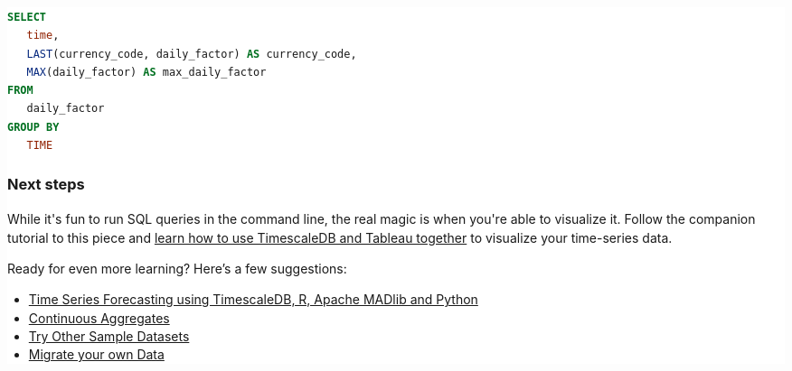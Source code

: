 ```sql
SELECT
   time,
   LAST(currency_code, daily_factor) AS currency_code,
   MAX(daily_factor) AS max_daily_factor
FROM
   daily_factor
GROUP BY
   TIME
```

### Next steps

While it's fun to run SQL queries in the command line, the real magic is when you're
able to visualize it. Follow the companion tutorial to this piece and
[learn how to use TimescaleDB and Tableau together][tableau-tutorial] to
visualize your time-series data.

Ready for even more learning? Here’s a few suggestions:
- [Time Series Forecasting using TimescaleDB, R, Apache MADlib and Python][time-series-forecasting]
- [Continuous Aggregates][continuous-aggregates]
- [Try Other Sample Datasets][other-samples]
- [Migrate your own Data][migrate]

[install-timescale]: /how-to-guides/install-timescaledb/
[crypto-blog]: https://blog.timescale.com/blog/analyzing-bitcoin-ethereum-and-4100-other-cryptocurrencies-using-postgresql-and-timescaledb/
[schema-creation]: https://github.com/timescale/examples/blob/master/crypto_tutorial/schema.sql
[dataset-creation]: https://github.com/timescale/examples/blob/master/crypto_tutorial/crypto_data_extraction.py
[dataset]: https://github.com/timescale/examples/tree/master/crypto_tutorial/Cryptocurrency%20dataset%20Sept%2016%202019
[hypertable-docs]: /how-to-guides/hypertables
[hypertable-blog]: https://blog.timescale.com/blog/when-boring-is-awesome-building-a-scalable-time-series-database-on-postgresql-2900ea453ee2/
[cryptocompare]: https://www.cryptocompare.com
[cryptocompare-apikey]: https://min-api.cryptocompare.com
[tableau-tutorial]: /tutorials/visualize-with-tableu/
[time-series-forecasting]: /tutorials/time-series-forecast/
[continuous-aggregates]: /tutorials/continuous-aggs-tutorial
[other-samples]: /tutorials/sample-datasets/
[migrate]: /how-to-guides/migrating-data
